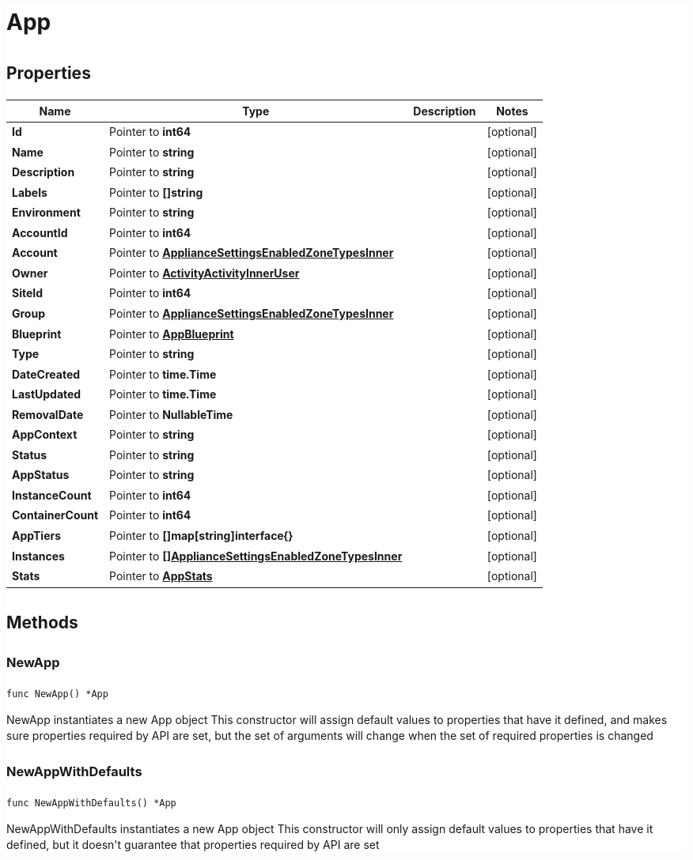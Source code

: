 # App

## Properties

Name | Type | Description | Notes
------------ | ------------- | ------------- | -------------
**Id** | Pointer to **int64** |  | [optional] 
**Name** | Pointer to **string** |  | [optional] 
**Description** | Pointer to **string** |  | [optional] 
**Labels** | Pointer to **[]string** |  | [optional] 
**Environment** | Pointer to **string** |  | [optional] 
**AccountId** | Pointer to **int64** |  | [optional] 
**Account** | Pointer to [**ApplianceSettingsEnabledZoneTypesInner**](ApplianceSettingsEnabledZoneTypesInner.md) |  | [optional] 
**Owner** | Pointer to [**ActivityActivityInnerUser**](ActivityActivityInnerUser.md) |  | [optional] 
**SiteId** | Pointer to **int64** |  | [optional] 
**Group** | Pointer to [**ApplianceSettingsEnabledZoneTypesInner**](ApplianceSettingsEnabledZoneTypesInner.md) |  | [optional] 
**Blueprint** | Pointer to [**AppBlueprint**](AppBlueprint.md) |  | [optional] 
**Type** | Pointer to **string** |  | [optional] 
**DateCreated** | Pointer to **time.Time** |  | [optional] 
**LastUpdated** | Pointer to **time.Time** |  | [optional] 
**RemovalDate** | Pointer to **NullableTime** |  | [optional] 
**AppContext** | Pointer to **string** |  | [optional] 
**Status** | Pointer to **string** |  | [optional] 
**AppStatus** | Pointer to **string** |  | [optional] 
**InstanceCount** | Pointer to **int64** |  | [optional] 
**ContainerCount** | Pointer to **int64** |  | [optional] 
**AppTiers** | Pointer to **[]map[string]interface{}** |  | [optional] 
**Instances** | Pointer to [**[]ApplianceSettingsEnabledZoneTypesInner**](ApplianceSettingsEnabledZoneTypesInner.md) |  | [optional] 
**Stats** | Pointer to [**AppStats**](AppStats.md) |  | [optional] 

## Methods

### NewApp

`func NewApp() *App`

NewApp instantiates a new App object
This constructor will assign default values to properties that have it defined,
and makes sure properties required by API are set, but the set of arguments
will change when the set of required properties is changed

### NewAppWithDefaults

`func NewAppWithDefaults() *App`

NewAppWithDefaults instantiates a new App object
This constructor will only assign default values to properties that have it defined,
but it doesn't guarantee that properties required by API are set
